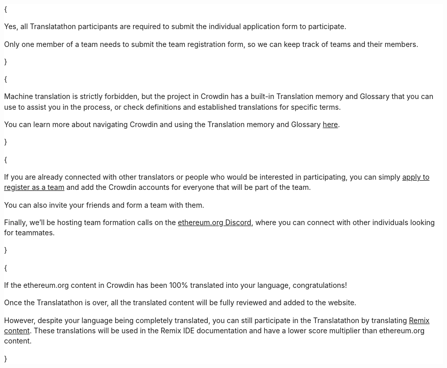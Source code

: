 {
<ExpandableCard title="I want to participate as part of a team. Do I need to apply as an individual as well?" eventCategory="/translation-program/translatathon" eventName="clicked I want to participate as part of a team. Do I need to apply as an individual as well?">

Yes, all Translatathon participants are required to submit the individual application form to participate.

Only one member of a team needs to submit the team registration form, so we can keep track of teams and their members.

</ExpandableCard>
}

{
<ExpandableCard title="Which tools can I use to assist me with the translation?" eventCategory="/translation-program/translatathon" eventName="clicked Which tools can I use to assist me with the translation?">

Machine translation is strictly forbidden, but the project in Crowdin has a built-in Translation memory and Glossary that you can use to assist you in the process, or check definitions and established translations for specific terms.

You can learn more about navigating Crowdin and using the Translation memory and Glossary <a href="https://support.crowdin.com/online-editor/#section-4">here</a>.

</ExpandableCard>
}

{
<ExpandableCard title="How can I find teammates to compete in the Teams category?" eventCategory="/translation-program/translatathon" eventName="clicked How can I find teammates to compete in the Teams category?">

If you are already connected with other translators or people who would be interested in participating, you can simply <a href="https://teams.paperform.co/">apply to register as a team</a> and add the Crowdin accounts for everyone that will be part of the team.

You can also invite your friends and form a team with them.

Finally, we’ll be hosting team formation calls on the <a href="/discord/">ethereum.org Discord</a>, where you can connect with other individuals looking for teammates.

</ExpandableCard>
}

{
<ExpandableCard title="What should I do if my language is 100% translated?" eventCategory="/translation-program/translatathon" eventName="clicked What should I do if my language is 100% translated?">

If the ethereum.org content in Crowdin has been 100% translated into your language, congratulations!

Once the Translatathon is over, all the translated content will be fully reviewed and added to the website.

However, despite your language being completely translated, you can still participate in the Translatathon by translating <a href="https://crowdin.com/project/remix-translation">Remix content</a>.
These translations will be used in the Remix IDE documentation and have a lower score multiplier than ethereum.org content.

</ExpandableCard>
}
